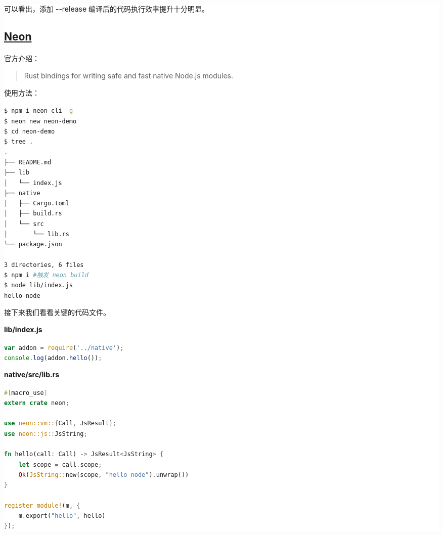 可以看出，添加 --release 编译后的代码执行效率提升十分明显。

## [Neon](https://github.com/neon-bindings/neon)

官方介绍：

> Rust bindings for writing safe and fast native Node.js modules.

使用方法：

```sh
$ npm i neon-cli -g
$ neon new neon-demo
$ cd neon-demo
$ tree .
.
├── README.md
├── lib
│   └── index.js
├── native
│   ├── Cargo.toml
│   ├── build.rs
│   └── src
│       └── lib.rs
└── package.json

3 directories, 6 files
$ npm i #触发 neon build
$ node lib/index.js
hello node
```

接下来我们看看关键的代码文件。

**lib/index.js**

```js
var addon = require('../native');
console.log(addon.hello());
```

**native/src/lib.rs**

```rust
#[macro_use]
extern crate neon;

use neon::vm::{Call, JsResult};
use neon::js::JsString;

fn hello(call: Call) -> JsResult<JsString> {
    let scope = call.scope;
    Ok(JsString::new(scope, "hello node").unwrap())
}

register_module!(m, {
    m.export("hello", hello)
});
```
